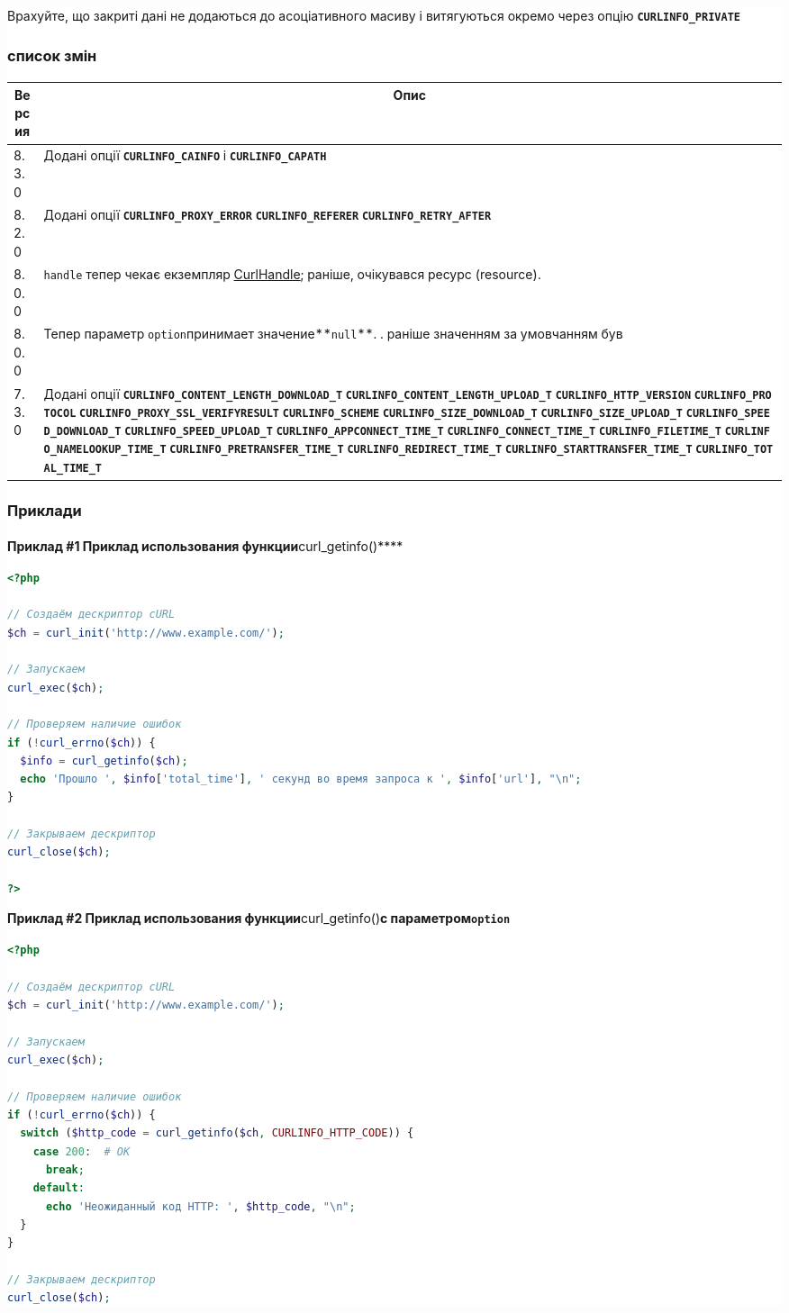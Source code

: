 Врахуйте, що закриті дані не додаються до асоціативного масиву і витягуються окремо через опцію **`CURLINFO_PRIVATE`**

### список змін

| Версия | Опис |
| --- | --- |
| 8.3.0 | Додані опції **`CURLINFO_CAINFO`** і **`CURLINFO_CAPATH`** |
| 8.2.0 | Додані опції **`CURLINFO_PROXY_ERROR`** **`CURLINFO_REFERER`** **`CURLINFO_RETRY_AFTER`** |
| 8.0.0 | `handle` тепер чекає екземпляр [CurlHandle](class.curlhandle.md); раніше, очікувався ресурс (resource). |
| 8.0.0 | Тепер параметр `option`принимает значение\*\*`null`\*\*. . раніше значенням за умовчанням був |
| 7.3.0 | Додані опції **`CURLINFO_CONTENT_LENGTH_DOWNLOAD_T`** **`CURLINFO_CONTENT_LENGTH_UPLOAD_T`** **`CURLINFO_HTTP_VERSION`** **`CURLINFO_PROTOCOL`** **`CURLINFO_PROXY_SSL_VERIFYRESULT`** **`CURLINFO_SCHEME`** **`CURLINFO_SIZE_DOWNLOAD_T`** **`CURLINFO_SIZE_UPLOAD_T`** **`CURLINFO_SPEED_DOWNLOAD_T`** **`CURLINFO_SPEED_UPLOAD_T`** **`CURLINFO_APPCONNECT_TIME_T`** **`CURLINFO_CONNECT_TIME_T`** **`CURLINFO_FILETIME_T`** **`CURLINFO_NAMELOOKUP_TIME_T`** **`CURLINFO_PRETRANSFER_TIME_T`** **`CURLINFO_REDIRECT_TIME_T`** **`CURLINFO_STARTTRANSFER_TIME_T`** **`CURLINFO_TOTAL_TIME_T`** |

### Приклади

**Приклад #1 Приклад использования функции**curl\_getinfo()\*\*\*\*

```php
<?php

// Создаём дескриптор cURL
$ch = curl_init('http://www.example.com/');

// Запускаем
curl_exec($ch);

// Проверяем наличие ошибок
if (!curl_errno($ch)) {
  $info = curl_getinfo($ch);
  echo 'Прошло ', $info['total_time'], ' секунд во время запроса к ', $info['url'], "\n";
}

// Закрываем дескриптор
curl_close($ch);

?>
```

**Приклад #2 Приклад использования функции**curl\_getinfo()**с параметром`option`**

```php
<?php

// Создаём дескриптор cURL
$ch = curl_init('http://www.example.com/');

// Запускаем
curl_exec($ch);

// Проверяем наличие ошибок
if (!curl_errno($ch)) {
  switch ($http_code = curl_getinfo($ch, CURLINFO_HTTP_CODE)) {
    case 200:  # OK
      break;
    default:
      echo 'Неожиданный код HTTP: ', $http_code, "\n";
  }
}

// Закрываем дескриптор
curl_close($ch);

```
